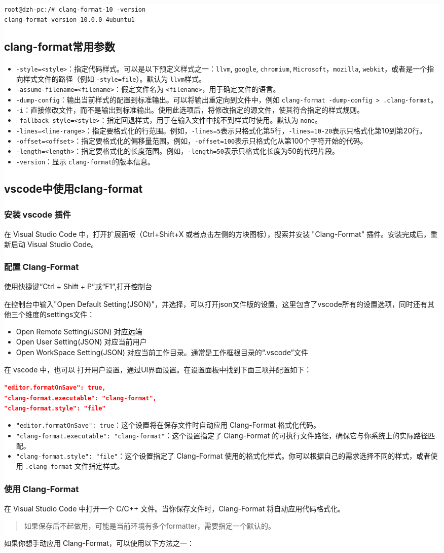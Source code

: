   ```
  root@dzh-pc:/# clang-format-10 -version
  clang-format version 10.0.0-4ubuntu1
  ```

## clang-format常用参数

* `-style=<style>`：指定代码样式。可以是以下预定义样式之一：`llvm`, `google`, `chromium`, `Microsoft`，`mozilla`, `webkit`，或者是一个指向样式文件的路径（例如 `-style=file`）。默认为 `llvm`样式。
* `-assume-filename=<filename>`：假定文件名为 `<filename>`，用于确定文件的语言。
* `-dump-config`：输出当前样式的配置到标准输出。可以将输出重定向到文件中，例如 `clang-format -dump-config > .clang-format`。
* `-i`：直接修改文件，而不是输出到标准输出。使用此选项后，将修改指定的源文件，使其符合指定的样式规则。
* `-fallback-style=<style>`：指定回退样式，用于在输入文件中找不到样式时使用。默认为 `none`。
* `-lines=<line-range>`：指定要格式化的行范围。例如，`-lines=5`表示只格式化第5行，`-lines=10-20`表示只格式化第10到第20行。
* `-offset=<offset>`：指定要格式化的偏移量范围。例如，`-offset=100`表示只格式化从第100个字符开始的代码。
* `-length=<length>`：指定要格式化的长度范围。例如，`-length=50`表示只格式化长度为50的代码片段。
* `-version`：显示 `clang-format`的版本信息。

## vscode中使用clang-format

### 安装 vscode 插件

在 Visual Studio Code 中，打开扩展面板（Ctrl+Shift+X 或者点击左侧的方块图标），搜索并安装 "Clang-Format" 插件。安装完成后，重新启动 Visual Studio Code。

### 配置 Clang-Format

使用快捷键“Ctrl + Shift + P”或“F1”,打开控制台

在控制台中输入"Open Default Setting(JSON)"，并选择，可以打开json文件版的设置，这里包含了vscode所有的设置选项，同时还有其他三个维度的settings文件：

* Open Remote Setting(JSON) 对应远端
* Open User Setting(JSON) 对应当前用户
* Open WorkSpace Setting(JSON) 对应当前工作目录。通常是工作框根目录的“.vscode”文件

在 vscode 中，也可以 打开用户设置，通过UI界面设置。在设置面板中找到下面三项并配置如下：

```json
"editor.formatOnSave": true,
"clang-format.executable": "clang-format",
"clang-format.style": "file"
```

* `"editor.formatOnSave": true`：这个设置将在保存文件时自动应用 Clang-Format 格式化代码。
* `"clang-format.executable": "clang-format"`：这个设置指定了 Clang-Format 的可执行文件路径，确保它与你系统上的实际路径匹配。
* `"clang-format.style": "file"`：这个设置指定了 Clang-Format 使用的格式化样式。你可以根据自己的需求选择不同的样式，或者使用 `.clang-format` 文件指定样式。

### 使用 Clang-Format

在 Visual Studio Code 中打开一个 C/C++ 文件。当你保存文件时，Clang-Format 将自动应用代码格式化。

> 如果保存后不起做用，可能是当前环境有多个formatter，需要指定一个默认的。

如果你想手动应用 Clang-Format，可以使用以下方法之一：

